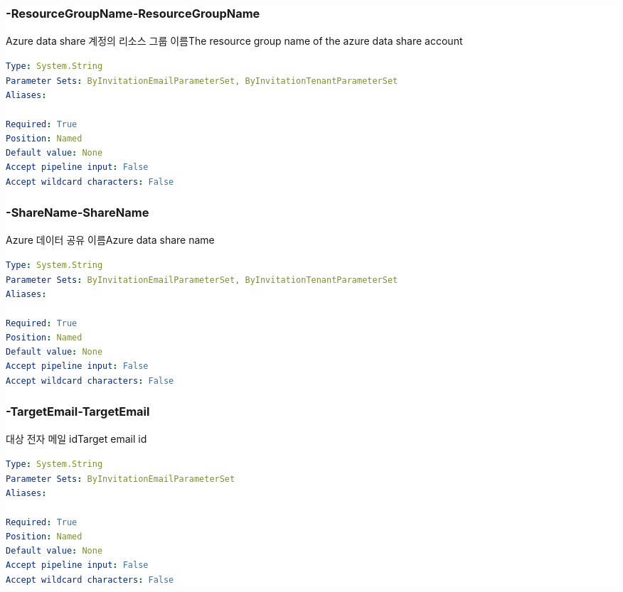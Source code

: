 ### <span data-ttu-id="8435d-120">-ResourceGroupName</span><span class="sxs-lookup"><span data-stu-id="8435d-120">-ResourceGroupName</span></span>
<span data-ttu-id="8435d-121">Azure data share 계정의 리소스 그룹 이름</span><span class="sxs-lookup"><span data-stu-id="8435d-121">The resource group name of the azure data share account</span></span>

```yaml
Type: System.String
Parameter Sets: ByInvitationEmailParameterSet, ByInvitationTenantParameterSet
Aliases:

Required: True
Position: Named
Default value: None
Accept pipeline input: False
Accept wildcard characters: False
```

### <span data-ttu-id="8435d-122">-ShareName</span><span class="sxs-lookup"><span data-stu-id="8435d-122">-ShareName</span></span>
<span data-ttu-id="8435d-123">Azure 데이터 공유 이름</span><span class="sxs-lookup"><span data-stu-id="8435d-123">Azure data share name</span></span>

```yaml
Type: System.String
Parameter Sets: ByInvitationEmailParameterSet, ByInvitationTenantParameterSet
Aliases:

Required: True
Position: Named
Default value: None
Accept pipeline input: False
Accept wildcard characters: False
```

### <span data-ttu-id="8435d-124">-TargetEmail</span><span class="sxs-lookup"><span data-stu-id="8435d-124">-TargetEmail</span></span>
<span data-ttu-id="8435d-125">대상 전자 메일 id</span><span class="sxs-lookup"><span data-stu-id="8435d-125">Target email id</span></span>

```yaml
Type: System.String
Parameter Sets: ByInvitationEmailParameterSet
Aliases:

Required: True
Position: Named
Default value: None
Accept pipeline input: False
Accept wildcard characters: False
```
